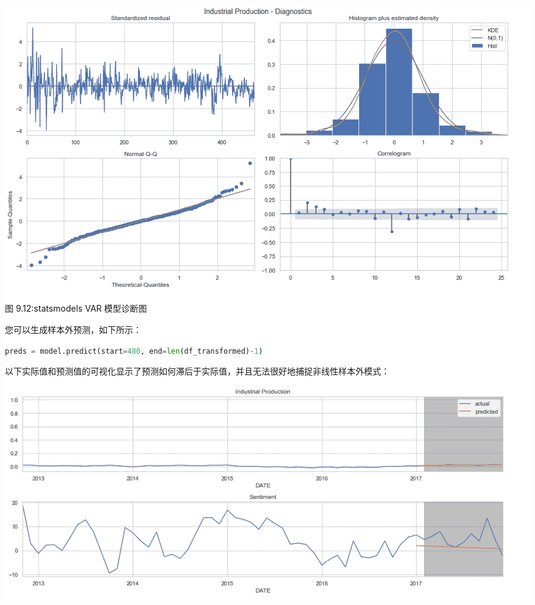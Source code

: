 ![](img/15439_09_12.png)

图 9.12:statsmodels VAR 模型诊断图

您可以生成样本外预测，如下所示：

```py
preds = model.predict(start=480, end=len(df_transformed)-1) 
```

以下实际值和预测值的可视化显示了预测如何滞后于实际值，并且无法很好地捕捉非线性样本外模式：

![](img/15439_09_13.png)
